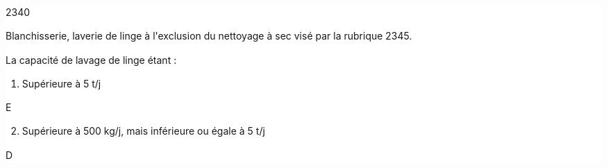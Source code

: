 </td>
      <td valign="top" width="182"> </td>
      <td valign="top" width="29">

</td>
    </tr>
    <tr>
      <td width="27" valign="top" rowspan="3">

2340 

</td>
      <td valign="top" width="402">

Blanchisserie, laverie de linge à l'exclusion du nettoyage à sec visé par la rubrique 2345.

La capacité de lavage de linge étant :

</td>
      <td valign="top" width="26">

</td>
      <td valign="top" width="33">

</td>
      <td width="182" valign="top"> </td>
      <td valign="top" width="29">

</td>
    </tr>
    <tr>
      <td>

1. Supérieure à 5 t/j 

</td>
      <td>

E

</td>
      <td> </td>
      <td> </td>
      <td> </td>
    </tr>
    <tr>
      <td width="402" valign="top">

2. Supérieure à 500 kg/j, mais inférieure ou égale à 5 t/j 

</td>
      <td valign="top" width="26">

D

</td>
      <td width="33" valign="top">

</td>
      <td width="182" valign="top"> </td>
      <td valign="top" width="29">
